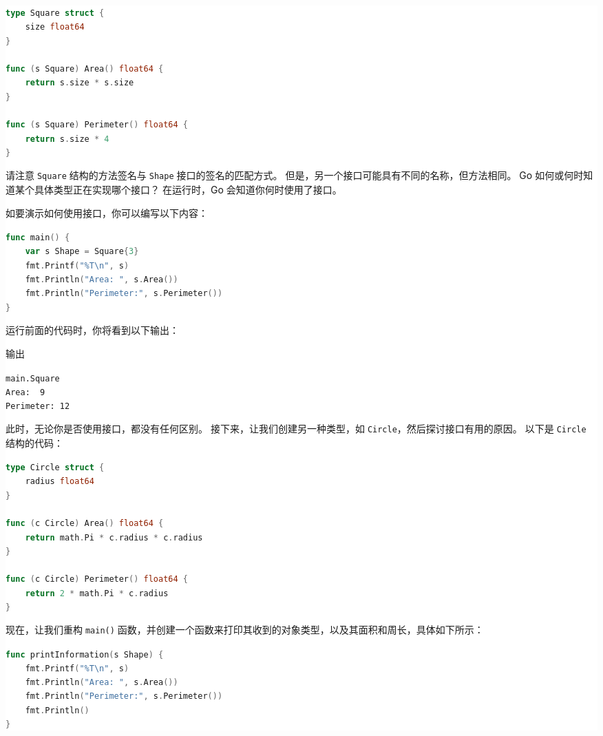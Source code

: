 ```go
type Square struct {
    size float64
}

func (s Square) Area() float64 {
    return s.size * s.size
}

func (s Square) Perimeter() float64 {
    return s.size * 4
}
```

请注意 `Square` 结构的方法签名与 `Shape` 接口的签名的匹配方式。 但是，另一个接口可能具有不同的名称，但方法相同。 Go 如何或何时知道某个具体类型正在实现哪个接口？ 在运行时，Go 会知道你何时使用了接口。

如要演示如何使用接口，你可以编写以下内容：

```go
func main() {
    var s Shape = Square{3}
    fmt.Printf("%T\n", s)
    fmt.Println("Area: ", s.Area())
    fmt.Println("Perimeter:", s.Perimeter())
}
```

运行前面的代码时，你将看到以下输出：

输出

```output
main.Square
Area:  9
Perimeter: 12
```

此时，无论你是否使用接口，都没有任何区别。 接下来，让我们创建另一种类型，如 `Circle`，然后探讨接口有用的原因。 以下是 `Circle` 结构的代码：

```go
type Circle struct {
    radius float64
}

func (c Circle) Area() float64 {
    return math.Pi * c.radius * c.radius
}

func (c Circle) Perimeter() float64 {
    return 2 * math.Pi * c.radius
}
```

现在，让我们重构 `main()` 函数，并创建一个函数来打印其收到的对象类型，以及其面积和周长，具体如下所示：

```go
func printInformation(s Shape) {
    fmt.Printf("%T\n", s)
    fmt.Println("Area: ", s.Area())
    fmt.Println("Perimeter:", s.Perimeter())
    fmt.Println()
}
```
